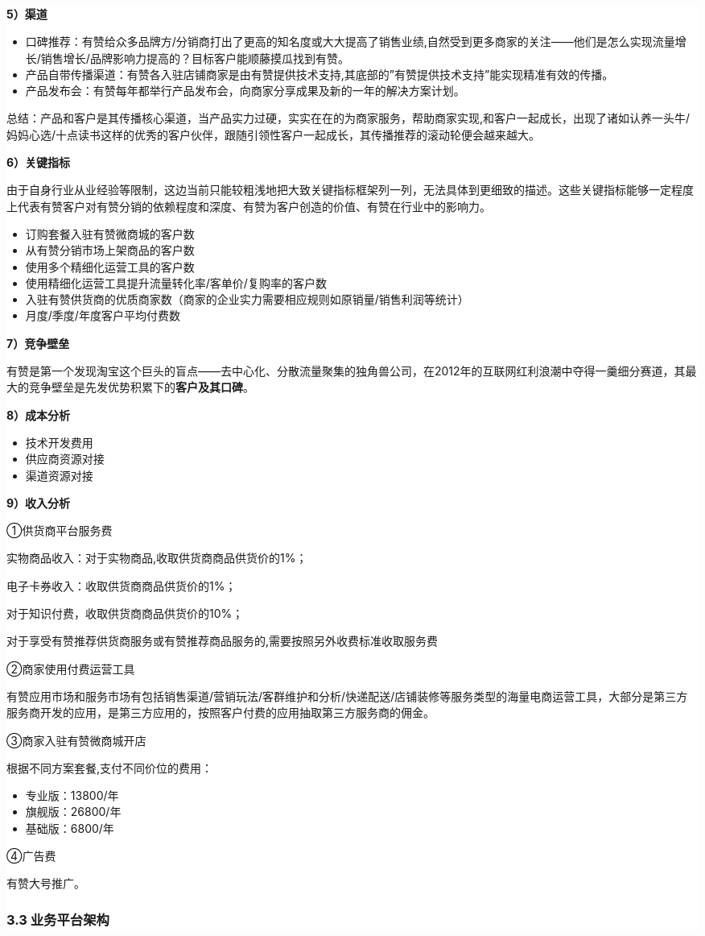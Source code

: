 **5）渠道**

*   口碑推荐：有赞给众多品牌方/分销商打出了更高的知名度或大大提高了销售业绩,自然受到更多商家的关注——他们是怎么实现流量增长/销售增长/品牌影响力提高的？目标客户能顺藤摸瓜找到有赞。
*   产品自带传播渠道：有赞各入驻店铺商家是由有赞提供技术支持,其底部的”有赞提供技术支持”能实现精准有效的传播。
*   产品发布会：有赞每年都举行产品发布会，向商家分享成果及新的一年的解决方案计划。

总结：产品和客户是其传播核心渠道，当产品实力过硬，实实在在的为商家服务，帮助商家实现,和客户一起成长，出现了诸如认养一头牛/妈妈心选/十点读书这样的优秀的客户伙伴，跟随引领性客户一起成长，其传播推荐的滚动轮便会越来越大。

**6）关键指标**

由于自身行业从业经验等限制，这边当前只能较粗浅地把大致关键指标框架列一列，无法具体到更细致的描述。这些关键指标能够一定程度上代表有赞客户对有赞分销的依赖程度和深度、有赞为客户创造的价值、有赞在行业中的影响力。

*   订购套餐入驻有赞微商城的客户数
*   从有赞分销市场上架商品的客户数
*   使用多个精细化运营工具的客户数
*   使用精细化运营工具提升流量转化率/客单价/复购率的客户数
*   入驻有赞供货商的优质商家数（商家的企业实力需要相应规则如原销量/销售利润等统计）
*   月度/季度/年度客户平均付费数

**7）竞争壁垒**

有赞是第一个发现淘宝这个巨头的盲点——去中心化、分散流量聚集的独角兽公司，在2012年的互联网红利浪潮中夺得一羹细分赛道，其最大的竞争壁垒是先发优势积累下的**客户及其口碑**。

**8）成本分析**

*   技术开发费用
*   供应商资源对接
*   渠道资源对接

**9）收入分析**

①供货商平台服务费

实物商品收入：对于实物商品,收取供货商商品供货价的1%；

电子卡券收入：收取供货商商品供货价的1%；

对于知识付费，收取供货商商品供货价的10%；

对于享受有赞推荐供货商服务或有赞推荐商品服务的,需要按照另外收费标准收取服务费

②商家使用付费运营工具

有赞应用市场和服务市场有包括销售渠道/营销玩法/客群维护和分析/快递配送/店铺装修等服务类型的海量电商运营工具，大部分是第三方服务商开发的应用，是第三方应用的，按照客户付费的应用抽取第三方服务商的佣金。

③商家入驻有赞微商城开店

根据不同方案套餐,支付不同价位的费用：

*   专业版：13800/年
*   旗舰版：26800/年
*   基础版：6800/年

④广告费

有赞大号推广。

### 3.3 业务平台架构
